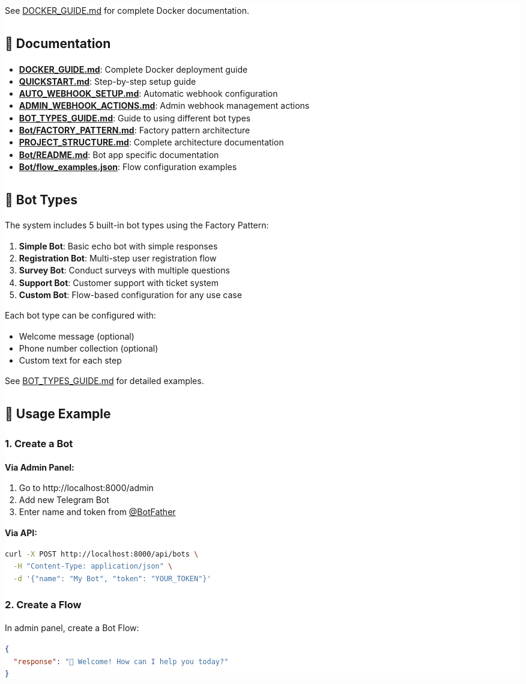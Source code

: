 See [DOCKER_GUIDE.md](DOCKER_GUIDE.md) for complete Docker documentation.

## 📖 Documentation

- **[DOCKER_GUIDE.md](DOCKER_GUIDE.md)**: Complete Docker deployment guide
- **[QUICKSTART.md](QUICKSTART.md)**: Step-by-step setup guide
- **[AUTO_WEBHOOK_SETUP.md](AUTO_WEBHOOK_SETUP.md)**: Automatic webhook configuration
- **[ADMIN_WEBHOOK_ACTIONS.md](ADMIN_WEBHOOK_ACTIONS.md)**: Admin webhook management actions
- **[BOT_TYPES_GUIDE.md](BOT_TYPES_GUIDE.md)**: Guide to using different bot types
- **[Bot/FACTORY_PATTERN.md](Bot/FACTORY_PATTERN.md)**: Factory pattern architecture
- **[PROJECT_STRUCTURE.md](PROJECT_STRUCTURE.md)**: Complete architecture documentation
- **[Bot/README.md](Bot/README.md)**: Bot app specific documentation
- **[Bot/flow_examples.json](Bot/flow_examples.json)**: Flow configuration examples

## 🤖 Bot Types

The system includes 5 built-in bot types using the Factory Pattern:

1. **Simple Bot**: Basic echo bot with simple responses
2. **Registration Bot**: Multi-step user registration flow
3. **Survey Bot**: Conduct surveys with multiple questions
4. **Support Bot**: Customer support with ticket system
5. **Custom Bot**: Flow-based configuration for any use case

Each bot type can be configured with:
- Welcome message (optional)
- Phone number collection (optional)
- Custom text for each step

See [BOT_TYPES_GUIDE.md](BOT_TYPES_GUIDE.md) for detailed examples.

## 🎯 Usage Example

### 1. Create a Bot

**Via Admin Panel:**
1. Go to http://localhost:8000/admin
2. Add new Telegram Bot
3. Enter name and token from [@BotFather](https://t.me/botfather)

**Via API:**
```bash
curl -X POST http://localhost:8000/api/bots \
  -H "Content-Type: application/json" \
  -d '{"name": "My Bot", "token": "YOUR_TOKEN"}'
```

### 2. Create a Flow

In admin panel, create a Bot Flow:

```json
{
  "response": "👋 Welcome! How can I help you today?"
}
```
